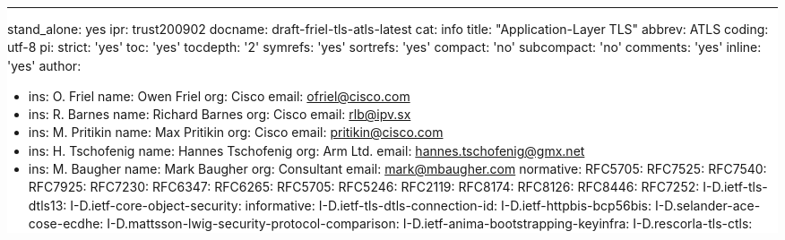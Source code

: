 ---
stand_alone: yes
ipr: trust200902
docname: draft-friel-tls-atls-latest
cat: info
title: "Application-Layer TLS"
abbrev: ATLS
coding: utf-8
pi:
  strict: 'yes'
  toc: 'yes'
  tocdepth: '2'
  symrefs: 'yes'
  sortrefs: 'yes'
  compact: 'no'
  subcompact: 'no'
  comments: 'yes'
  inline: 'yes'
author:
 -  ins: O. Friel
    name: Owen Friel
    org: Cisco
    email: ofriel@cisco.com
 -  ins: R. Barnes
    name: Richard Barnes
    org: Cisco
    email: rlb@ipv.sx
 -  ins: M. Pritikin
    name: Max Pritikin
    org: Cisco
    email: pritikin@cisco.com
 -  ins: H. Tschofenig
    name: Hannes Tschofenig
    org: Arm Ltd.
    email: hannes.tschofenig@gmx.net
 -  ins: M. Baugher
    name: Mark Baugher
    org: Consultant
    email: mark@mbaugher.com
normative:
  RFC5705: 
  RFC7525: 
  RFC7540: 
  RFC7925: 
  RFC7230: 
  RFC6347: 
  RFC6265: 
  RFC5705: 
  RFC5246:
  RFC2119: 
  RFC8174: 
  RFC8126: 
  RFC8446:
  RFC7252: 
  I-D.ietf-tls-dtls13: 
  I-D.ietf-core-object-security: 
informative:
  I-D.ietf-tls-dtls-connection-id:
  I-D.ietf-httpbis-bcp56bis: 
  I-D.selander-ace-cose-ecdhe: 
  I-D.mattsson-lwig-security-protocol-comparison: 
  I-D.ietf-anima-bootstrapping-keyinfra: 
  I-D.rescorla-tls-ctls: